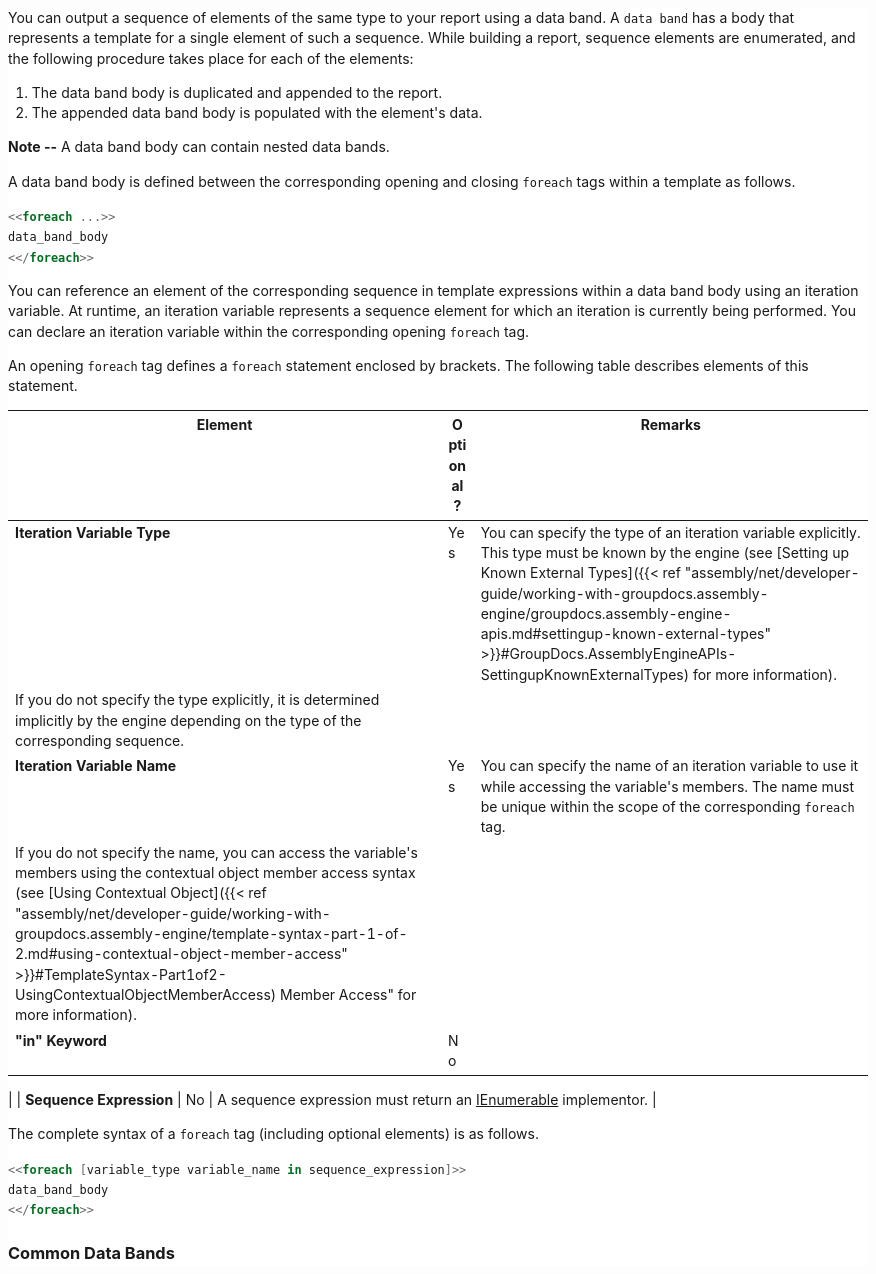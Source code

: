 You can output a sequence of elements of the same type to your report using a data band. A `data band` has a body that represents a template for a single element of such a sequence. While building a report, sequence elements are enumerated, and the following procedure takes place for each of the elements:

1.  The data band body is duplicated and appended to the report.
2.  The appended data band body is populated with the element's data.

**Note --** A data band body can contain nested data bands.

A data band body is defined between the corresponding opening and closing `foreach` tags within a template as follows.

```csharp
<<foreach ...>>
data_band_body
<</foreach>>

```

You can reference an element of the corresponding sequence in template expressions within a data band body using an iteration variable. At runtime, an iteration variable represents a sequence element for which an iteration is currently being performed. You can declare an iteration variable within the corresponding opening `foreach` tag.

An opening `foreach` tag defines a `foreach` statement enclosed by brackets. The following table describes elements of this statement.

| Element | Optional? | Remarks |
| --- | --- | --- |
| **Iteration Variable Type** | Yes | You can specify the type of an iteration variable explicitly. This type must be known by the engine (see [Setting up Known External Types]({{< ref "assembly/net/developer-guide/working-with-groupdocs.assembly-engine/groupdocs.assembly-engine-apis.md#settingup-known-external-types" >}}#GroupDocs.AssemblyEngineAPIs-SettingupKnownExternalTypes) for more information).
If you do not specify the type explicitly, it is determined implicitly by the engine depending on the type of the corresponding sequence. |
| **Iteration Variable Name** | Yes | You can specify the name of an iteration variable to use it while accessing the variable's members. The name must be unique within the scope of the corresponding `foreach` tag.  
If you do not specify the name, you can access the variable's members using the contextual object member access syntax (see [Using Contextual Object]({{< ref "assembly/net/developer-guide/working-with-groupdocs.assembly-engine/template-syntax-part-1-of-2.md#using-contextual-object-member-access" >}}#TemplateSyntax-Part1of2-UsingContextualObjectMemberAccess) Member Access" for more information). |
| **"in" Keyword** | No | 
 |
| **Sequence Expression** | No | A sequence expression must return an [IEnumerable](http://msdn.microsoft.com/en-us/library/system.collections.ienumerable(v=vs.110).aspx) implementor. |

The complete syntax of a `foreach` tag (including optional elements) is as follows.

```csharp
<<foreach [variable_type variable_name in sequence_expression]>>
data_band_body
<</foreach>>

```

### Common Data Bands
